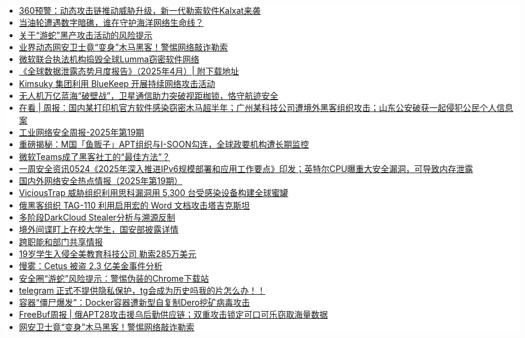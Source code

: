 * [360预警：动态攻击链推动威胁升级，新一代勒索软件Kalxat来袭](https://mp.weixin.qq.com/s?__biz=MzA4MTg0MDQ4Nw==&mid=2247580616&idx=1&sn=ac379dc0ed4d0644d37e55e59cf15c46)
* [当油轮遭遇数字暗礁，谁在守护海洋网络生命线？](https://mp.weixin.qq.com/s?__biz=MzAwNTAxMjUwNw==&mid=2650278384&idx=1&sn=3e1fddb2cede4b6dbeaed1d96cb21cc2)
* [关于“游蛇”黑产攻击活动的风险提示](https://mp.weixin.qq.com/s?__biz=MzIwNDk0MDgxMw==&mid=2247499907&idx=1&sn=5aba450d7fcf32c6cbf13aca7c7bde98)
* [业界动态网安卫士竟“变身”木马黑客！警惕网络敲诈勒索](https://mp.weixin.qq.com/s?__biz=MzkzMjE5MTY5NQ==&mid=2247503858&idx=1&sn=d0c3bf850329149bd25cff36a6c41041)
* [微软联合执法机构捣毁全球Lumma窃密软件网络](https://mp.weixin.qq.com/s?__biz=MzkzNjIzMjM5Ng==&mid=2247492572&idx=1&sn=675261743e425fd48d45a8b06f15a31c)
* [《全球数据泄露态势月度报告》（2025年4月）| 附下载地址](https://mp.weixin.qq.com/s?__biz=MzkxNzA3MTgyNg==&mid=2247538902&idx=1&sn=f6ff8ca947dc86ba5e1195b7ef4610fd)
* [Kimsuky 集团利用 BlueKeep 开展持续网络攻击活动](https://mp.weixin.qq.com/s?__biz=Mzg2NTk4MTE1MQ==&mid=2247487442&idx=1&sn=373ca159a1d52ebf0681c55e5c53d2d4)
* [无人机万亿蓝海“破壁战”，卫星通信助力突破视距枷锁，恪守航迹安全](https://mp.weixin.qq.com/s?__biz=MzAwNTAxMjUwNw==&mid=2650278391&idx=1&sn=3c35dbc3e80c704da291593285bfe56a)
* [在看 | 周报：国内某打印机官方软件感染窃密木马超半年；广州某科技公司遭境外黑客组织攻击；山东公安破获一起侵犯公民个人信息案](https://mp.weixin.qq.com/s?__biz=MzU5ODgzNTExOQ==&mid=2247639899&idx=2&sn=5bfd5e17771e0ed816e590503943a5f4)
* [工业网络安全周报-2025年第19期](https://mp.weixin.qq.com/s?__biz=MzU3ODQ4NjA3Mg==&mid=2247567397&idx=1&sn=92455008f945ea8db84890b8a7dd063d)
* [重磅揭秘：M国「鱼贩子」APT组织与I-SOON勾连，全球政要机构遭长期监控](https://mp.weixin.qq.com/s?__biz=Mzg3OTYxODQxNg==&mid=2247486199&idx=1&sn=8de5bc35e7fbef02f21e3b17ab6faef5)
* [微软Teams成了黑客社工的“最佳方法”？](https://mp.weixin.qq.com/s?__biz=MzIyMDEzMTA2MQ==&mid=2651168518&idx=1&sn=42fea469c07698361309a13340c52c7e)
* [一周安全资讯0524《2025年深入推进IPv6规模部署和应用工作要点》印发；英特尔CPU曝重大安全漏洞，可导致内存泄露](https://mp.weixin.qq.com/s?__biz=MzIzMDQwMjg5NA==&mid=2247507223&idx=1&sn=b55962eb35d5b103d92307f7e2f0b138)
* [国内外网络安全热点情报（2025年第19期）](https://mp.weixin.qq.com/s?__biz=MzkzNjM4ODc3OQ==&mid=2247485860&idx=1&sn=51aefcf8bd75096810c1474a3d4aac79)
* [ViciousTrap 威胁组织利用思科漏洞用 5,300 台受感染设备构建全球蜜罐](https://mp.weixin.qq.com/s?__biz=MzI2NzAwOTg4NQ==&mid=2649795216&idx=1&sn=1d1b623d8520b78ff09b21f3fad1d925)
* [俄黑客组织 TAG-110 利用启用宏的 Word 文档攻击塔吉克斯坦](https://mp.weixin.qq.com/s?__biz=MzI2NzAwOTg4NQ==&mid=2649795216&idx=3&sn=5052005e7af476d13eb6327464f440ce)
* [多阶段DarkCloud Stealer分析与溯源反制](https://mp.weixin.qq.com/s?__biz=MzkxNzY5MTg1Ng==&mid=2247487813&idx=3&sn=bc7df9aa142433da7ae50db1537a12e5)
* [境外间谍盯上在校大学生，国安部披露详情](https://mp.weixin.qq.com/s?__biz=MzA5MzU5MzQzMA==&mid=2652115849&idx=1&sn=d26e38c69a3a880196025dcefd11c5d6)
* [跨职能和部门共享情报](https://mp.weixin.qq.com/s?__biz=MzA5MzU5MzQzMA==&mid=2652115849&idx=2&sn=3a94ce8a54a3255758fa451877cfc333)
* [19岁学生入侵全美教育科技公司 勒索285万美元](https://mp.weixin.qq.com/s?__biz=MzkxNTI2NTQxOA==&mid=2247497402&idx=1&sn=c1a72e5fc57ba77c8ab8532ac0ecbf37)
* [慢雾：Cetus 被盗 2.3 亿美金事件分析](https://mp.weixin.qq.com/s?__biz=MzU4ODQ3NTM2OA==&mid=2247502264&idx=1&sn=2ad309b77d6d525d1224907046dda0f6)
* [安全圈“游蛇”风险提示：警惕伪装的Chrome下载站](https://mp.weixin.qq.com/s?__biz=MzIzMzE4NDU1OQ==&mid=2652069801&idx=2&sn=b960892aacdf1656b509272701371063)
* [telegram 正式不提供隐私保护，tg会成为历史吗我的片怎么办！！](https://mp.weixin.qq.com/s?__biz=Mzg4NzgzMjUzOA==&mid=2247485816&idx=1&sn=151f021ce47a22b0b4252cfff0ba6fe1)
* [容器“僵尸爆发”：Docker容器遭新型自复制Dero挖矿病毒攻击](https://mp.weixin.qq.com/s?__biz=MjM5NjA0NjgyMA==&mid=2651321703&idx=1&sn=d884ce1d61862b9b6ff8258e535317dc)
* [FreeBuf周报 | 俄APT28攻击援乌后勤供应链；双重攻击锁定可口可乐窃取海量数据](https://mp.weixin.qq.com/s?__biz=MjM5NjA0NjgyMA==&mid=2651321703&idx=2&sn=967652f1ce612dcd9a62f669b3ff5779)
* [网安卫士竟“变身”木马黑客！警惕网络敲诈勒索](https://mp.weixin.qq.com/s?__biz=MzkzNjIzMjM5Ng==&mid=2247492576&idx=1&sn=535ab1f857233ca70211bf863c22efde)
